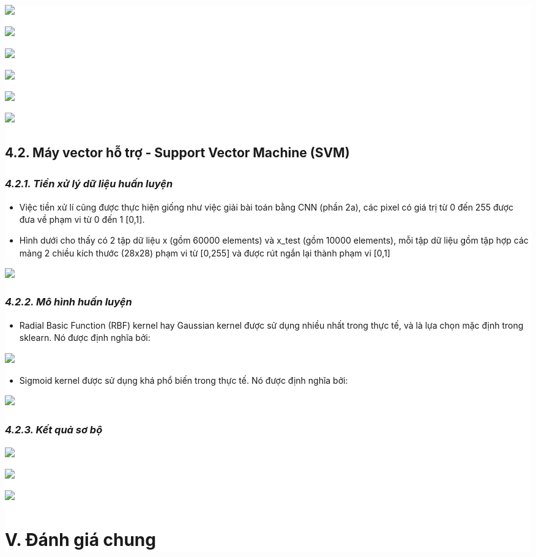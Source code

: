 ![](media/cd737b65193a9f696764715108cdb1fe.png)

![](media/a05ad1b68a720393bc854f961c6856bf.png)

![](media/4b8034273ff50d4166ce0aaad7f76645.png)

![](media/426dbd789449b8b6939cabed86050e43.png)

![](media/a1c555a9c6892810f68f10e0534765fd.png)

![](media/ebc18159873fe4e132802c23c8bd32b1.png)

**4.2. Máy vector hỗ trợ - Support Vector Machine (SVM)**
---------------------------------------------------------

### *4.2.1. Tiền xử lý dữ liệu huấn luyện*

-   Việc tiền xử lí cũng được thực hiện giống như việc giải bài toán bằng CNN
    (phần 2a), các pixel có giá trị từ 0 đến 255 được đưa về phạm vi từ 0 đến 1
    [0,1].

-   Hình dưới cho thấy có 2 tập dữ liệu x (gồm 60000 elements) và x_test (gồm
    10000 elements), mỗi tập dữ liệu gồm tập hợp các mảng 2 chiều kích thước
    (28x28) phạm vi từ [0,255] và được rút ngắn lại thành phạm vi [0,1]

![](media/035b2e05ed97eadf41f41f7143544259.png)

### *4.2.2. Mô hình huấn luyện*

-   Radial Basic Function (RBF) kernel hay Gaussian kernel được sử dụng nhiều
    nhất trong thực tế, và là lựa chọn mặc định trong sklearn. Nó được định
    nghĩa bởi:

![](media/33e97cd28c6ac3b8d99e3c328f0a2d13.png)

-   Sigmoid kernel được sử dụng khá phổ biến trong thực tế. Nó được định nghĩa
    bởi:

![](media/3782857ce4984d90859fac70be6c210e.png)

### *4.2.3. Kết quả sơ bộ*

![](media/ea096b9b11a0a391d522fc862cf68abd.png)

![](media/98d1d1dd84e3795e3c29960594a59d24.png)

![](media/2ab7230bd2f2cd442349f15b905b4da9.png)

**V. Đánh giá chung**
=====================
